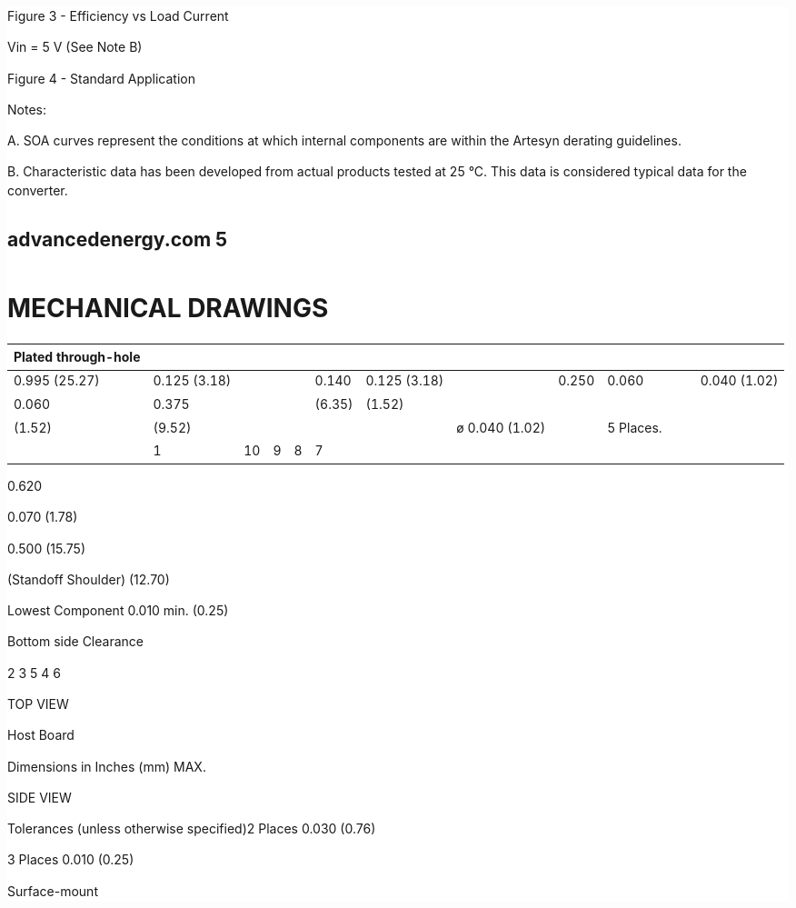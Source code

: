 Figure 3 - Efficiency vs Load Current

Vin = 5 V (See Note B)

Figure 4 - Standard Application

Notes:

A. SOA curves represent the conditions at which internal components are within the Artesyn derating guidelines.

B. Characteristic data has been developed from actual products tested at 25 °C. This data is considered typical data for the converter.

advancedenergy.com 5
---
# MECHANICAL DRAWINGS

|Plated through-hole| | | | | | | | | | | | |
|---|---|---|---|---|---|---|---|---|---|---|---|---|
|0.995 (25.27)|0.125 (3.18)| | | |0.140|0.125 (3.18)| |0.250|0.060| | |0.040 (1.02)|
|0.060|0.375| | | |(6.35)|(1.52)| | | | | | |
|(1.52)|(9.52)| | | | | |ø 0.040 (1.02)| |5 Places.| | | |
| |1|10|9|8|7| | | | | | | |

0.620

0.070 (1.78)

0.500 (15.75)

(Standoff Shoulder) (12.70)

Lowest Component 0.010 min. (0.25)

Bottom side Clearance

2
3
5
4
6

TOP VIEW

Host Board

Dimensions in Inches (mm) MAX.

SIDE VIEW

Tolerances (unless otherwise specified)2 Places 0.030 (0.76)

3 Places 0.010 (0.25)

Surface-mount
